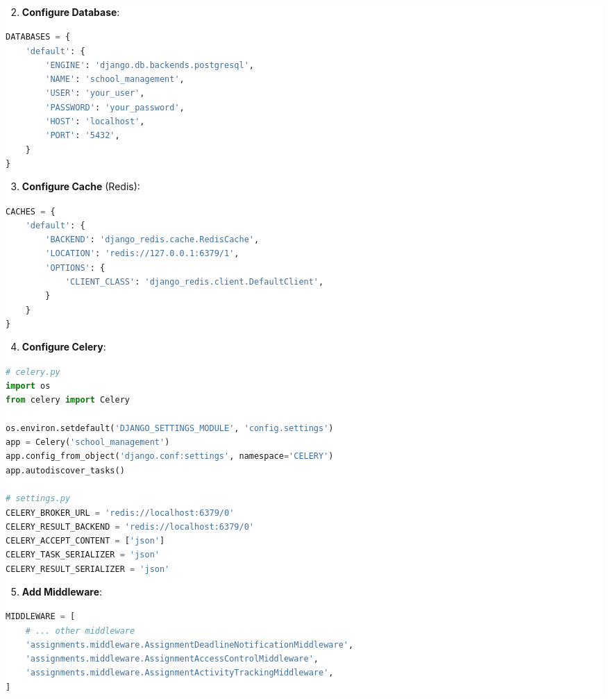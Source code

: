 2. **Configure Database**:

```python
DATABASES = {
    'default': {
        'ENGINE': 'django.db.backends.postgresql',
        'NAME': 'school_management',
        'USER': 'your_user',
        'PASSWORD': 'your_password',
        'HOST': 'localhost',
        'PORT': '5432',
    }
}
```

3. **Configure Cache** (Redis):

```python
CACHES = {
    'default': {
        'BACKEND': 'django_redis.cache.RedisCache',
        'LOCATION': 'redis://127.0.0.1:6379/1',
        'OPTIONS': {
            'CLIENT_CLASS': 'django_redis.client.DefaultClient',
        }
    }
}
```

4. **Configure Celery**:

```python
# celery.py
import os
from celery import Celery

os.environ.setdefault('DJANGO_SETTINGS_MODULE', 'config.settings')
app = Celery('school_management')
app.config_from_object('django.conf:settings', namespace='CELERY')
app.autodiscover_tasks()

# settings.py
CELERY_BROKER_URL = 'redis://localhost:6379/0'
CELERY_RESULT_BACKEND = 'redis://localhost:6379/0'
CELERY_ACCEPT_CONTENT = ['json']
CELERY_TASK_SERIALIZER = 'json'
CELERY_RESULT_SERIALIZER = 'json'
```

5. **Add Middleware**:

```python
MIDDLEWARE = [
    # ... other middleware
    'assignments.middleware.AssignmentDeadlineNotificationMiddleware',
    'assignments.middleware.AssignmentAccessControlMiddleware',
    'assignments.middleware.AssignmentActivityTrackingMiddleware',
]
```
